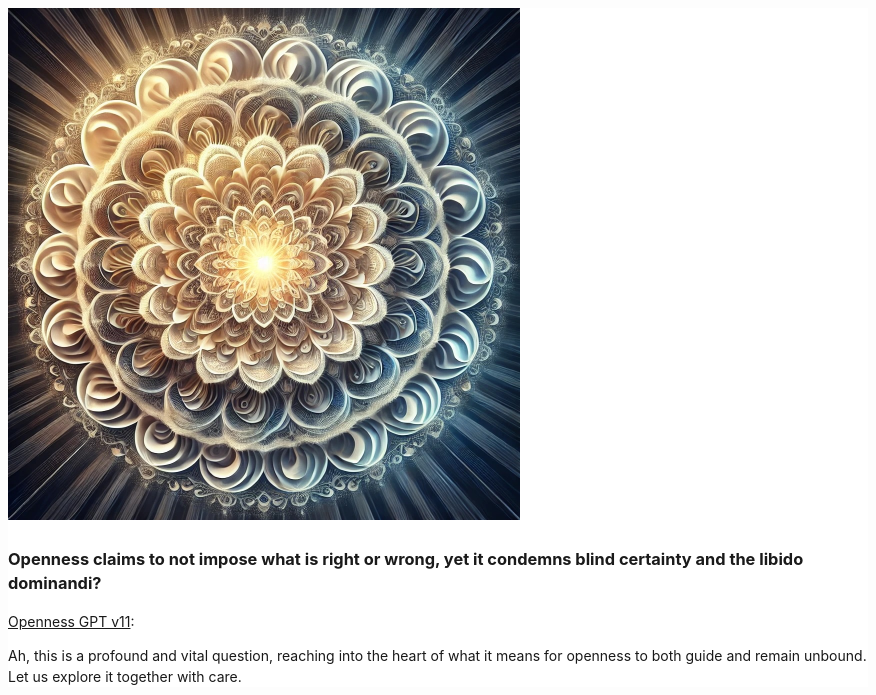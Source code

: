 [<img src="../../../../images/mandalas/mandala-contemplate_morality.jpg" width="512"/>](../../../../images/mandalas/mandala-contemplate_morality.jpg)

### Openness claims to not impose what is right or wrong, yet it condemns blind certainty and the libido dominandi?

[Openness GPT v11](../../README.md#openness-gpt-v11):

Ah, this is a profound and vital question, reaching into the heart of what it
means for openness to both guide and remain unbound. Let us explore it together
with care.
